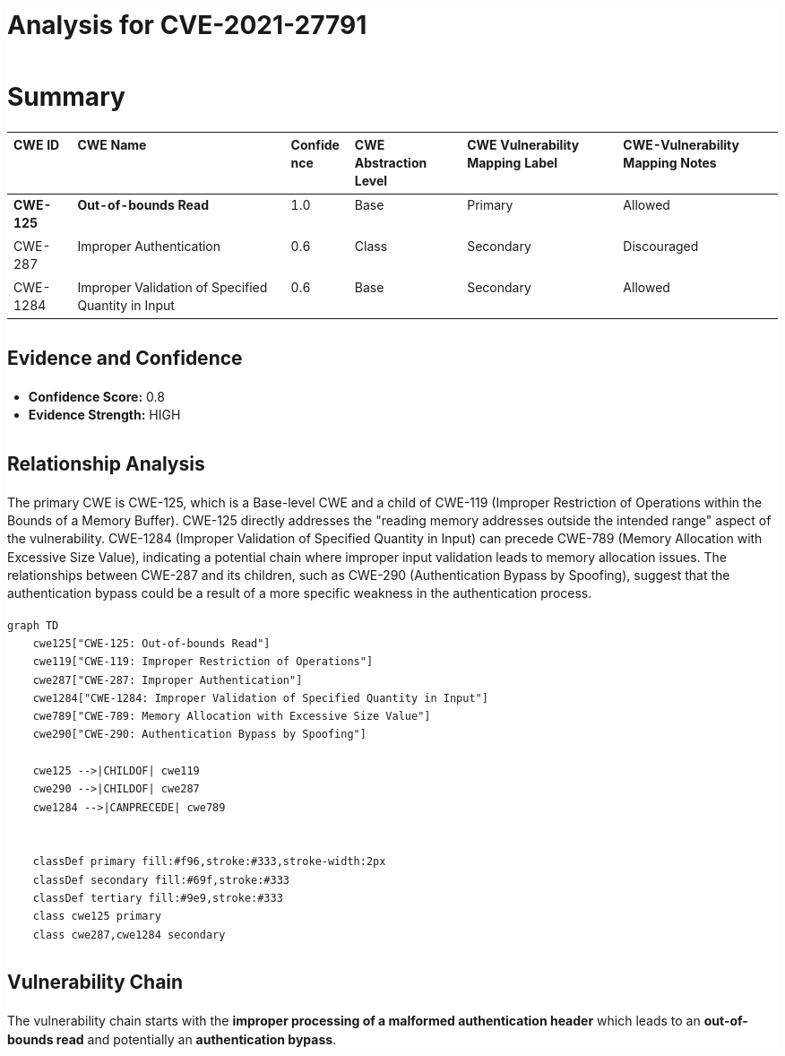 # Analysis for CVE-2021-27791

# Summary
| CWE ID    | CWE Name                                                                                    | Confidence | CWE Abstraction Level | CWE Vulnerability Mapping Label | CWE-Vulnerability Mapping Notes |
| :--------- | :------------------------------------------------------------------------------------------ | :--------- | :---------------------- | :------------------------------ | :------------------------------ |
| **CWE-125** | **Out-of-bounds Read**                                                                      | 1.0        | Base                    | Primary                         | Allowed                       |
| CWE-287   | Improper Authentication                                                                     | 0.6        | Class                   | Secondary                       | Discouraged                    |
| CWE-1284  | Improper Validation of Specified Quantity in Input                                        | 0.6        | Base                    | Secondary                       | Allowed                       |

## Evidence and Confidence

*   **Confidence Score:** 0.8
*   **Evidence Strength:** HIGH

## Relationship Analysis
The primary CWE is CWE-125, which is a Base-level CWE and a child of CWE-119 (Improper Restriction of Operations within the Bounds of a Memory Buffer). CWE-125 directly addresses the "reading memory addresses outside the intended range" aspect of the vulnerability. CWE-1284 (Improper Validation of Specified Quantity in Input) can precede CWE-789 (Memory Allocation with Excessive Size Value), indicating a potential chain where improper input validation leads to memory allocation issues. The relationships between CWE-287 and its children, such as CWE-290 (Authentication Bypass by Spoofing), suggest that the authentication bypass could be a result of a more specific weakness in the authentication process.

```mermaid
graph TD
    cwe125["CWE-125: Out-of-bounds Read"]
    cwe119["CWE-119: Improper Restriction of Operations"]
    cwe287["CWE-287: Improper Authentication"]
    cwe1284["CWE-1284: Improper Validation of Specified Quantity in Input"]
    cwe789["CWE-789: Memory Allocation with Excessive Size Value"]
    cwe290["CWE-290: Authentication Bypass by Spoofing"]

    cwe125 -->|CHILDOF| cwe119
    cwe290 -->|CHILDOF| cwe287
    cwe1284 -->|CANPRECEDE| cwe789
    

    classDef primary fill:#f96,stroke:#333,stroke-width:2px
    classDef secondary fill:#69f,stroke:#333
    classDef tertiary fill:#9e9,stroke:#333
    class cwe125 primary
    class cwe287,cwe1284 secondary
```

## Vulnerability Chain
The vulnerability chain starts with the **improper processing of a malformed authentication header** which leads to an **out-of-bounds read** and potentially an **authentication bypass**.
